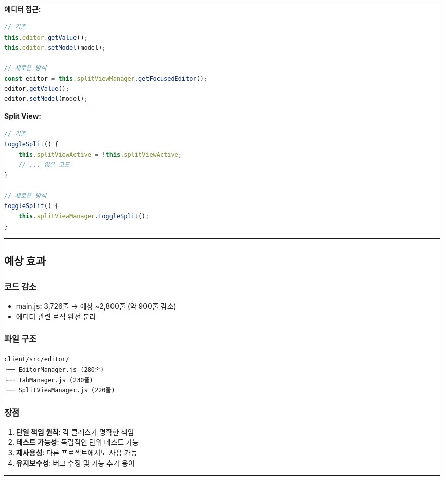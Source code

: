 **에디터 접근:**

```javascript
// 기존
this.editor.getValue();
this.editor.setModel(model);

// 새로운 방식
const editor = this.splitViewManager.getFocusedEditor();
editor.getValue();
editor.setModel(model);
```

**Split View:**

```javascript
// 기존
toggleSplit() {
    this.splitViewActive = !this.splitViewActive;
    // ... 많은 코드
}

// 새로운 방식
toggleSplit() {
    this.splitViewManager.toggleSplit();
}
```

---

## 예상 효과

### 코드 감소

- main.js: 3,726줄 → 예상 ~2,800줄 (약 900줄 감소)
- 에디터 관련 로직 완전 분리

### 파일 구조

```
client/src/editor/
├── EditorManager.js (280줄)
├── TabManager.js (230줄)
└── SplitViewManager.js (220줄)
```

### 장점

1. **단일 책임 원칙**: 각 클래스가 명확한 책임
2. **테스트 가능성**: 독립적인 단위 테스트 가능
3. **재사용성**: 다른 프로젝트에서도 사용 가능
4. **유지보수성**: 버그 수정 및 기능 추가 용이

---
